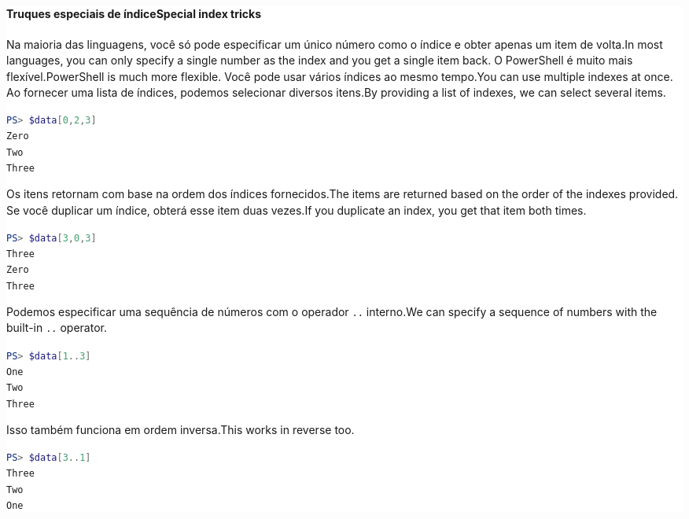 #### <a name="special-index-tricks"></a><span data-ttu-id="4f7a4-147">Truques especiais de índice</span><span class="sxs-lookup"><span data-stu-id="4f7a4-147">Special index tricks</span></span>

<span data-ttu-id="4f7a4-148">Na maioria das linguagens, você só pode especificar um único número como o índice e obter apenas um item de volta.</span><span class="sxs-lookup"><span data-stu-id="4f7a4-148">In most languages, you can only specify a single number as the index and you get a single item back.</span></span>
<span data-ttu-id="4f7a4-149">O PowerShell é muito mais flexível.</span><span class="sxs-lookup"><span data-stu-id="4f7a4-149">PowerShell is much more flexible.</span></span> <span data-ttu-id="4f7a4-150">Você pode usar vários índices ao mesmo tempo.</span><span class="sxs-lookup"><span data-stu-id="4f7a4-150">You can use multiple indexes at once.</span></span> <span data-ttu-id="4f7a4-151">Ao fornecer uma lista de índices, podemos selecionar diversos itens.</span><span class="sxs-lookup"><span data-stu-id="4f7a4-151">By providing a list of indexes, we can select several items.</span></span>

```powershell
PS> $data[0,2,3]
Zero
Two
Three
```

<span data-ttu-id="4f7a4-152">Os itens retornam com base na ordem dos índices fornecidos.</span><span class="sxs-lookup"><span data-stu-id="4f7a4-152">The items are returned based on the order of the indexes provided.</span></span> <span data-ttu-id="4f7a4-153">Se você duplicar um índice, obterá esse item duas vezes.</span><span class="sxs-lookup"><span data-stu-id="4f7a4-153">If you duplicate an index, you get that item both times.</span></span>

```powershell
PS> $data[3,0,3]
Three
Zero
Three
```

<span data-ttu-id="4f7a4-154">Podemos especificar uma sequência de números com o operador `..` interno.</span><span class="sxs-lookup"><span data-stu-id="4f7a4-154">We can specify a sequence of numbers with the built-in `..` operator.</span></span>

```powershell
PS> $data[1..3]
One
Two
Three
```

<span data-ttu-id="4f7a4-155">Isso também funciona em ordem inversa.</span><span class="sxs-lookup"><span data-stu-id="4f7a4-155">This works in reverse too.</span></span>

```powershell
PS> $data[3..1]
Three
Two
One
```


[versão original]: https://powershellexplained.com/2018-10-15-Powershell-arrays-Everything-you-wanted-to-know/
[original version]: https://powershellexplained.com/2018-10-15-Powershell-arrays-Everything-you-wanted-to-know/
[powershellexplained.com]: https://powershellexplained.com/
[@KevinMarquette]: https://twitter.com/KevinMarquette
[matrizes]: /powershell/module/microsoft.powershell.core/about/about_arrays
[Arrays]: /powershell/module/microsoft.powershell.core/about/about_arrays
[instrução switch]: everything-about-switch.md
[switch statement]: everything-about-switch.md
[tabelas de hash]: everything-about-hashtable.md
[hashtables]: everything-about-hashtable.md
[As várias maneiras de usar regex]: https://powershellexplained.com/2017-07-31-Powershell-regex-regular-expression/
[The many ways to use regex]: https://powershellexplained.com/2017-07-31-Powershell-regex-regular-expression/
[como verificar se cada valor em uma matriz corresponde a um determinado valor]: https://www.reddit.com/r/PowerShell/comments/9mzo09/if_statement_multiple_variables_but_1_condition
[how to verify that every value in an array matches a given value]: https://www.reddit.com/r/PowerShell/comments/9mzo09/if_statement_multiple_variables_but_1_condition
[solução]: https://www.reddit.com/r/PowerShell/comments/9mzo09/if_statement_multiple_variables_but_1_condition/e7iizca
